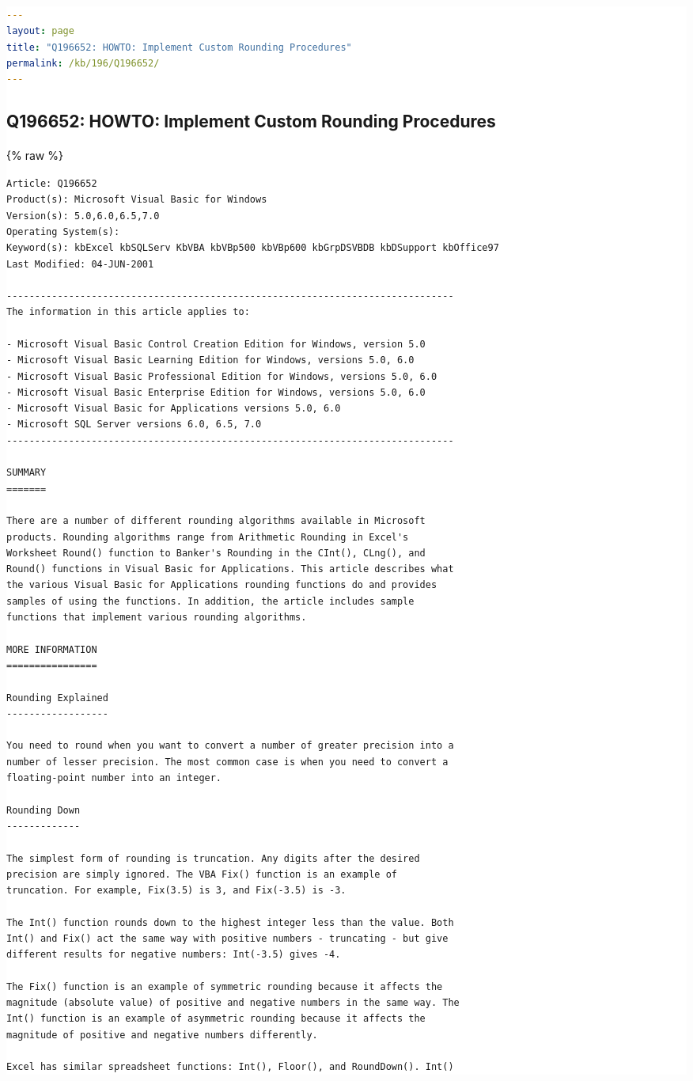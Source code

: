 ```yaml
---
layout: page
title: "Q196652: HOWTO: Implement Custom Rounding Procedures"
permalink: /kb/196/Q196652/
---
```


## Q196652: HOWTO: Implement Custom Rounding Procedures

{% raw %}

	Article: Q196652
	Product(s): Microsoft Visual Basic for Windows
	Version(s): 5.0,6.0,6.5,7.0
	Operating System(s): 
	Keyword(s): kbExcel kbSQLServ KbVBA kbVBp500 kbVBp600 kbGrpDSVBDB kbDSupport kbOffice97
	Last Modified: 04-JUN-2001
	
	-------------------------------------------------------------------------------
	The information in this article applies to:
	
	- Microsoft Visual Basic Control Creation Edition for Windows, version 5.0 
	- Microsoft Visual Basic Learning Edition for Windows, versions 5.0, 6.0 
	- Microsoft Visual Basic Professional Edition for Windows, versions 5.0, 6.0 
	- Microsoft Visual Basic Enterprise Edition for Windows, versions 5.0, 6.0 
	- Microsoft Visual Basic for Applications versions 5.0, 6.0 
	- Microsoft SQL Server versions 6.0, 6.5, 7.0 
	-------------------------------------------------------------------------------
	
	SUMMARY
	=======
	
	There are a number of different rounding algorithms available in Microsoft
	products. Rounding algorithms range from Arithmetic Rounding in Excel's
	Worksheet Round() function to Banker's Rounding in the CInt(), CLng(), and
	Round() functions in Visual Basic for Applications. This article describes what
	the various Visual Basic for Applications rounding functions do and provides
	samples of using the functions. In addition, the article includes sample
	functions that implement various rounding algorithms.
	
	MORE INFORMATION
	================
	
	Rounding Explained
	------------------
	
	You need to round when you want to convert a number of greater precision into a
	number of lesser precision. The most common case is when you need to convert a
	floating-point number into an integer.
	
	Rounding Down
	-------------
	
	The simplest form of rounding is truncation. Any digits after the desired
	precision are simply ignored. The VBA Fix() function is an example of
	truncation. For example, Fix(3.5) is 3, and Fix(-3.5) is -3.
	
	The Int() function rounds down to the highest integer less than the value. Both
	Int() and Fix() act the same way with positive numbers - truncating - but give
	different results for negative numbers: Int(-3.5) gives -4.
	
	The Fix() function is an example of symmetric rounding because it affects the
	magnitude (absolute value) of positive and negative numbers in the same way. The
	Int() function is an example of asymmetric rounding because it affects the
	magnitude of positive and negative numbers differently.
	
	Excel has similar spreadsheet functions: Int(), Floor(), and RoundDown(). Int()